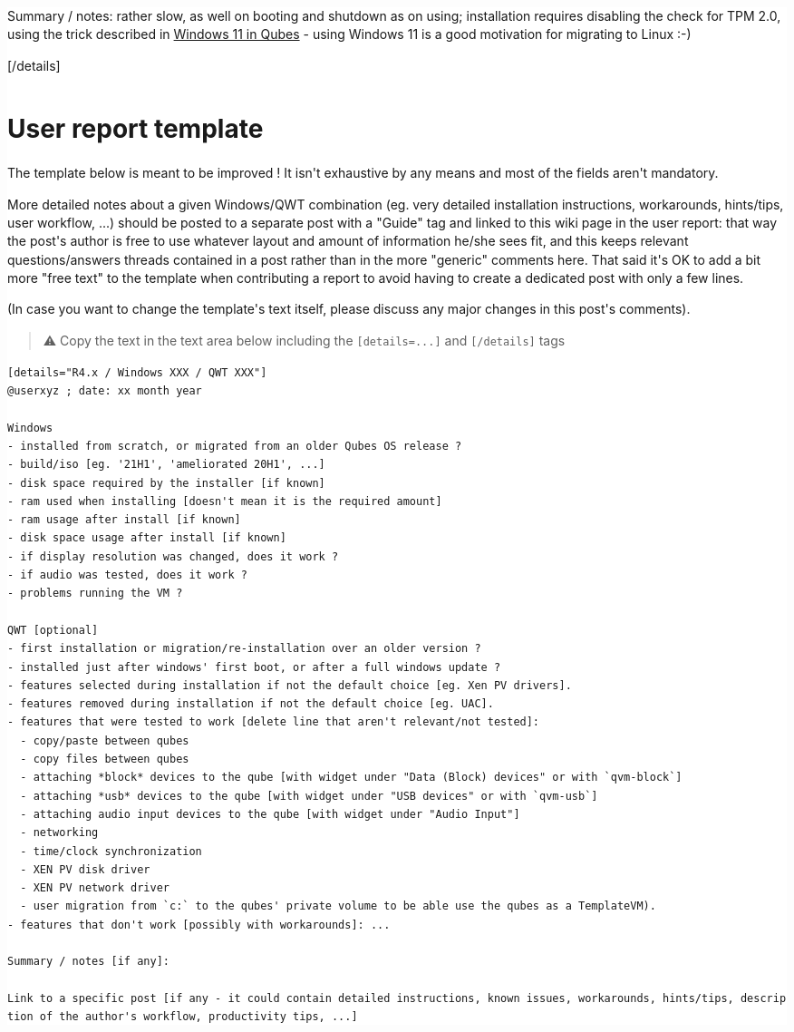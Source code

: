 Summary / notes: rather slow, as well on booting and shutdown as on using; installation requires disabling the check for TPM 2.0, using the trick described in [Windows 11 in Qubes](https://forum.qubes-os.org/t/windows-11-in-qubes/6759/8) - using Windows 11 is a good motivation for migrating to Linux :-)

[/details]

# <a href="template"></a>User report template

The template below is meant to be improved ! It isn't exhaustive by any means and most of the fields aren't mandatory.

More detailed notes about a given Windows/QWT combination (eg. very detailed installation instructions, workarounds, hints/tips, user workflow, ...) should be posted to a separate post with a "Guide" tag and linked to this wiki page in the user report: that way the post's author is free to use whatever layout and amount of information he/she sees fit, and this keeps relevant questions/answers threads contained in a post rather than in the more "generic" comments here. That said it's OK to add a bit more "free text" to the template when contributing a report to avoid having to create a dedicated post with only a few lines.

(In case you want to change the template's text itself, please discuss any major changes in this post's comments).

> :warning: Copy the text in the text area below including the `[details=...]` and `[/details]` tags


```text
[details="R4.x / Windows XXX / QWT XXX"]
@userxyz ; date: xx month year

Windows
- installed from scratch, or migrated from an older Qubes OS release ?
- build/iso [eg. '21H1', 'ameliorated 20H1', ...]
- disk space required by the installer [if known]
- ram used when installing [doesn't mean it is the required amount]
- ram usage after install [if known]
- disk space usage after install [if known]
- if display resolution was changed, does it work ?
- if audio was tested, does it work ?
- problems running the VM ?

QWT [optional]
- first installation or migration/re-installation over an older version ?
- installed just after windows' first boot, or after a full windows update ?
- features selected during installation if not the default choice [eg. Xen PV drivers].
- features removed during installation if not the default choice [eg. UAC].
- features that were tested to work [delete line that aren't relevant/not tested]:
  - copy/paste between qubes
  - copy files between qubes
  - attaching *block* devices to the qube [with widget under "Data (Block) devices" or with `qvm-block`]
  - attaching *usb* devices to the qube [with widget under "USB devices" or with `qvm-usb`]
  - attaching audio input devices to the qube [with widget under "Audio Input"]
  - networking
  - time/clock synchronization
  - XEN PV disk driver
  - XEN PV network driver
  - user migration from `c:` to the qubes' private volume to be able use the qubes as a TemplateVM).
- features that don't work [possibly with workarounds]: ...

Summary / notes [if any]:

Link to a specific post [if any - it could contain detailed instructions, known issues, workarounds, hints/tips, description of the author's workflow, productivity tips, ...]
```
